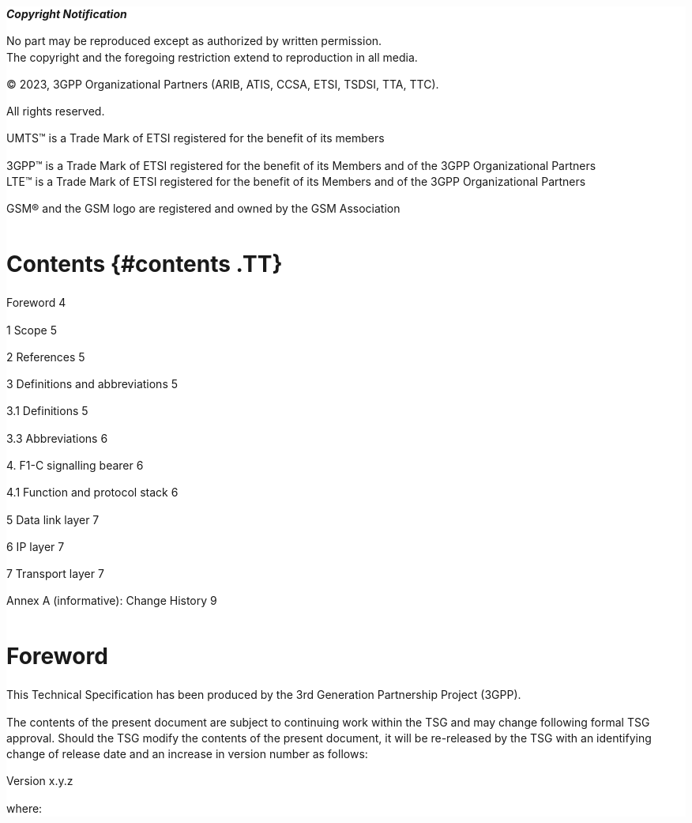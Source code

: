 ***Copyright Notification***

No part may be reproduced except as authorized by written permission.\
The copyright and the foregoing restriction extend to reproduction in
all media.

© 2023, 3GPP Organizational Partners (ARIB, ATIS, CCSA, ETSI, TSDSI,
TTA, TTC).

All rights reserved.

UMTS™ is a Trade Mark of ETSI registered for the benefit of its members

3GPP™ is a Trade Mark of ETSI registered for the benefit of its Members
and of the 3GPP Organizational Partners\
LTE™ is a Trade Mark of ETSI registered for the benefit of its Members
and of the 3GPP Organizational Partners

GSM® and the GSM logo are registered and owned by the GSM Association

 Contents {#contents .TT}
========

Foreword 4

1 Scope 5

2 References 5

3 Definitions and abbreviations 5

3.1 Definitions 5

3.3 Abbreviations 6

4\. F1-C signalling bearer 6

4.1 Function and protocol stack 6

5 Data link layer 7

6 IP layer 7

7 Transport layer 7

Annex A (informative): Change History 9

 Foreword
========

This Technical Specification has been produced by the 3rd Generation
Partnership Project (3GPP).

The contents of the present document are subject to continuing work
within the TSG and may change following formal TSG approval. Should the
TSG modify the contents of the present document, it will be re-released
by the TSG with an identifying change of release date and an increase in
version number as follows:

Version x.y.z

where:
